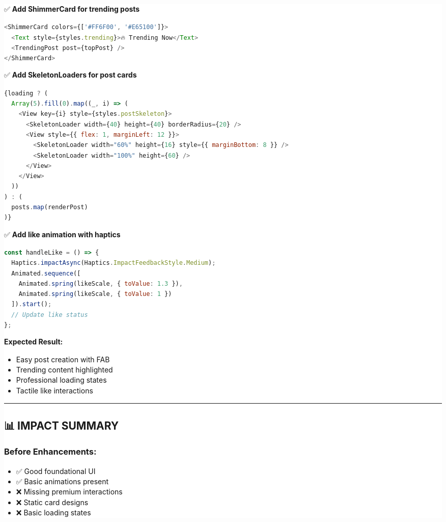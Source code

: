 ✅ **Add ShimmerCard for trending posts**
```javascript
<ShimmerCard colors={['#FF6F00', '#E65100']}>
  <Text style={styles.trending}>🔥 Trending Now</Text>
  <TrendingPost post={topPost} />
</ShimmerCard>
```

✅ **Add SkeletonLoaders for post cards**
```javascript
{loading ? (
  Array(5).fill(0).map((_, i) => (
    <View key={i} style={styles.postSkeleton}>
      <SkeletonLoader width={40} height={40} borderRadius={20} />
      <View style={{ flex: 1, marginLeft: 12 }}>
        <SkeletonLoader width="60%" height={16} style={{ marginBottom: 8 }} />
        <SkeletonLoader width="100%" height={60} />
      </View>
    </View>
  ))
) : (
  posts.map(renderPost)
)}
```

✅ **Add like animation with haptics**
```javascript
const handleLike = () => {
  Haptics.impactAsync(Haptics.ImpactFeedbackStyle.Medium);
  Animated.sequence([
    Animated.spring(likeScale, { toValue: 1.3 }),
    Animated.spring(likeScale, { toValue: 1 })
  ]).start();
  // Update like status
};
```

**Expected Result:**
- Easy post creation with FAB
- Trending content highlighted
- Professional loading states
- Tactile like interactions

---

## 📊 IMPACT SUMMARY

### **Before Enhancements:**
- ✅ Good foundational UI
- ✅ Basic animations present
- ❌ Missing premium interactions
- ❌ Static card designs
- ❌ Basic loading states
